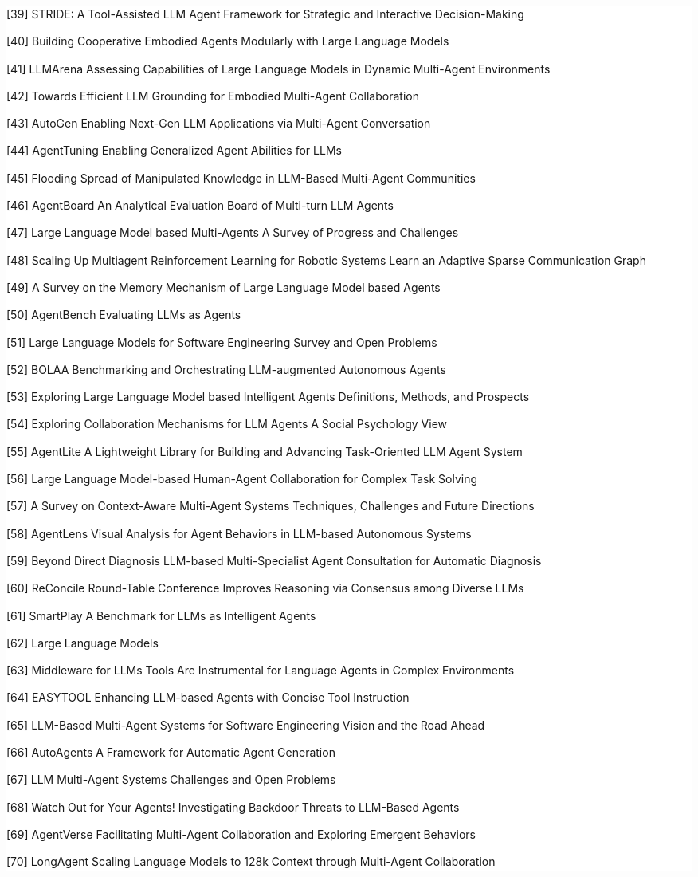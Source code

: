 [39] STRIDE: A Tool-Assisted LLM Agent Framework for Strategic and Interactive Decision-Making

[40] Building Cooperative Embodied Agents Modularly with Large Language  Models

[41] LLMArena  Assessing Capabilities of Large Language Models in Dynamic  Multi-Agent Environments

[42] Towards Efficient LLM Grounding for Embodied Multi-Agent Collaboration

[43] AutoGen  Enabling Next-Gen LLM Applications via Multi-Agent Conversation

[44] AgentTuning  Enabling Generalized Agent Abilities for LLMs

[45] Flooding Spread of Manipulated Knowledge in LLM-Based Multi-Agent Communities

[46] AgentBoard  An Analytical Evaluation Board of Multi-turn LLM Agents

[47] Large Language Model based Multi-Agents  A Survey of Progress and  Challenges

[48] Scaling Up Multiagent Reinforcement Learning for Robotic Systems  Learn  an Adaptive Sparse Communication Graph

[49] A Survey on the Memory Mechanism of Large Language Model based Agents

[50] AgentBench  Evaluating LLMs as Agents

[51] Large Language Models for Software Engineering  Survey and Open Problems

[52] BOLAA  Benchmarking and Orchestrating LLM-augmented Autonomous Agents

[53] Exploring Large Language Model based Intelligent Agents  Definitions,  Methods, and Prospects

[54] Exploring Collaboration Mechanisms for LLM Agents  A Social Psychology  View

[55] AgentLite  A Lightweight Library for Building and Advancing  Task-Oriented LLM Agent System

[56] Large Language Model-based Human-Agent Collaboration for Complex Task  Solving

[57] A Survey on Context-Aware Multi-Agent Systems  Techniques, Challenges  and Future Directions

[58] AgentLens  Visual Analysis for Agent Behaviors in LLM-based Autonomous  Systems

[59] Beyond Direct Diagnosis  LLM-based Multi-Specialist Agent Consultation  for Automatic Diagnosis

[60] ReConcile  Round-Table Conference Improves Reasoning via Consensus among  Diverse LLMs

[61] SmartPlay  A Benchmark for LLMs as Intelligent Agents

[62] Large Language Models

[63] Middleware for LLMs  Tools Are Instrumental for Language Agents in  Complex Environments

[64] EASYTOOL  Enhancing LLM-based Agents with Concise Tool Instruction

[65] LLM-Based Multi-Agent Systems for Software Engineering  Vision and the  Road Ahead

[66] AutoAgents  A Framework for Automatic Agent Generation

[67] LLM Multi-Agent Systems  Challenges and Open Problems

[68] Watch Out for Your Agents! Investigating Backdoor Threats to LLM-Based  Agents

[69] AgentVerse  Facilitating Multi-Agent Collaboration and Exploring  Emergent Behaviors

[70] LongAgent  Scaling Language Models to 128k Context through Multi-Agent  Collaboration
